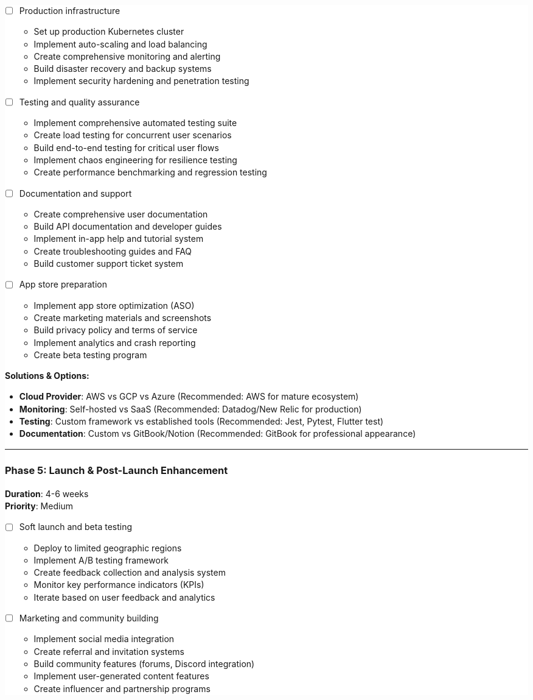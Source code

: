 - [ ] Production infrastructure
  - Set up production Kubernetes cluster
  - Implement auto-scaling and load balancing
  - Create comprehensive monitoring and alerting
  - Build disaster recovery and backup systems
  - Implement security hardening and penetration testing

- [ ] Testing and quality assurance
  - Implement comprehensive automated testing suite
  - Create load testing for concurrent user scenarios
  - Build end-to-end testing for critical user flows
  - Implement chaos engineering for resilience testing
  - Create performance benchmarking and regression testing

- [ ] Documentation and support
  - Create comprehensive user documentation
  - Build API documentation and developer guides
  - Implement in-app help and tutorial system
  - Create troubleshooting guides and FAQ
  - Build customer support ticket system

- [ ] App store preparation
  - Implement app store optimization (ASO)
  - Create marketing materials and screenshots
  - Build privacy policy and terms of service
  - Implement analytics and crash reporting
  - Create beta testing program

**Solutions & Options:**
- **Cloud Provider**: AWS vs GCP vs Azure (Recommended: AWS for mature ecosystem)
- **Monitoring**: Self-hosted vs SaaS (Recommended: Datadog/New Relic for production)
- **Testing**: Custom framework vs established tools (Recommended: Jest, Pytest, Flutter test)
- **Documentation**: Custom vs GitBook/Notion (Recommended: GitBook for professional appearance)

---

### Phase 5: Launch & Post-Launch Enhancement
**Duration**: 4-6 weeks  
**Priority**: Medium

- [ ] Soft launch and beta testing
  - Deploy to limited geographic regions
  - Implement A/B testing framework
  - Create feedback collection and analysis system
  - Monitor key performance indicators (KPIs)
  - Iterate based on user feedback and analytics

- [ ] Marketing and community building
  - Implement social media integration
  - Create referral and invitation systems
  - Build community features (forums, Discord integration)
  - Implement user-generated content features
  - Create influencer and partnership programs
